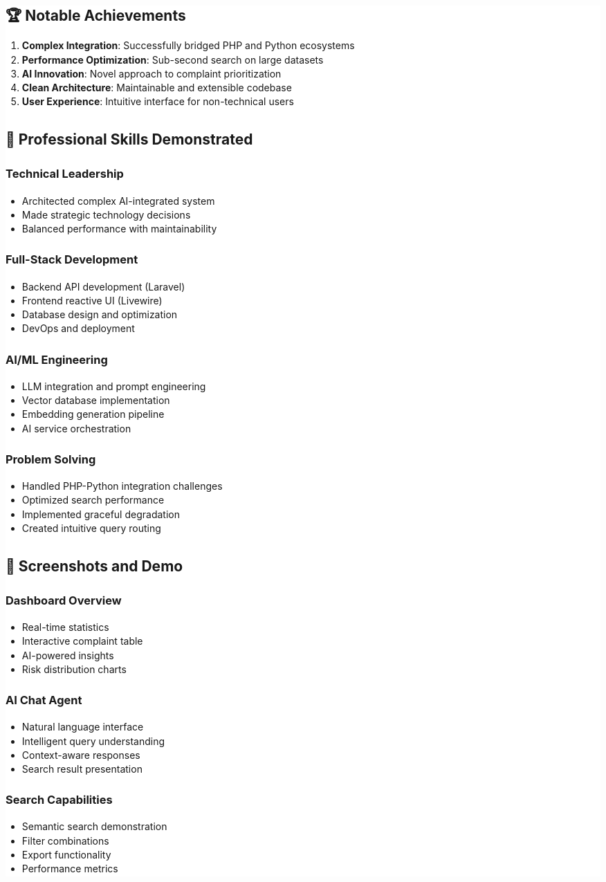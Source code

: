 ## 🏆 Notable Achievements

1. **Complex Integration**: Successfully bridged PHP and Python ecosystems
2. **Performance Optimization**: Sub-second search on large datasets
3. **AI Innovation**: Novel approach to complaint prioritization
4. **Clean Architecture**: Maintainable and extensible codebase
5. **User Experience**: Intuitive interface for non-technical users

## 💼 Professional Skills Demonstrated

### Technical Leadership
- Architected complex AI-integrated system
- Made strategic technology decisions
- Balanced performance with maintainability

### Full-Stack Development
- Backend API development (Laravel)
- Frontend reactive UI (Livewire)
- Database design and optimization
- DevOps and deployment

### AI/ML Engineering
- LLM integration and prompt engineering
- Vector database implementation
- Embedding generation pipeline
- AI service orchestration

### Problem Solving
- Handled PHP-Python integration challenges
- Optimized search performance
- Implemented graceful degradation
- Created intuitive query routing

## 📱 Screenshots and Demo

### Dashboard Overview
- Real-time statistics
- Interactive complaint table
- AI-powered insights
- Risk distribution charts

### AI Chat Agent
- Natural language interface
- Intelligent query understanding
- Context-aware responses
- Search result presentation

### Search Capabilities
- Semantic search demonstration
- Filter combinations
- Export functionality
- Performance metrics
